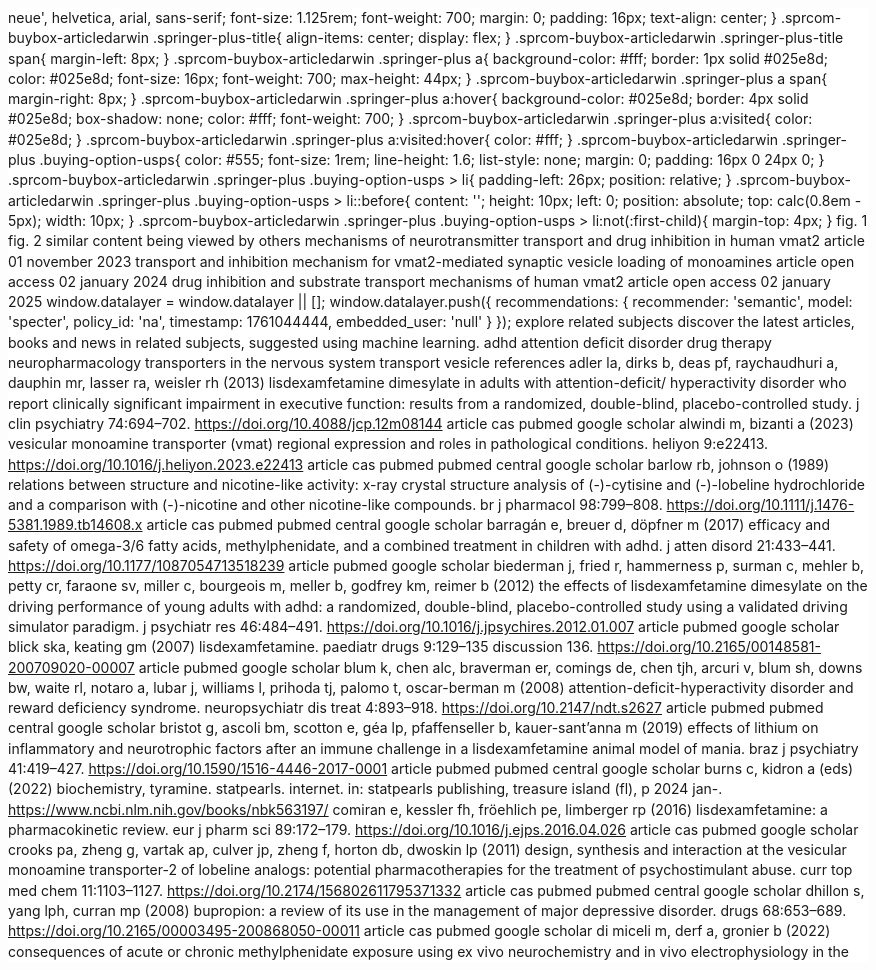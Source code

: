 neue', helvetica, arial, sans-serif; font-size: 1.125rem; font-weight: 700; margin: 0; padding: 16px; text-align: center; } .sprcom-buybox-articledarwin .springer-plus-title{ align-items: center; display: flex; } .sprcom-buybox-articledarwin .springer-plus-title span{ margin-left: 8px; } .sprcom-buybox-articledarwin .springer-plus a{ background-color: #fff; border: 1px solid #025e8d; color: #025e8d; font-size: 16px; font-weight: 700; max-height: 44px; } .sprcom-buybox-articledarwin .springer-plus a span{ margin-right: 8px; } .sprcom-buybox-articledarwin .springer-plus a:hover{ background-color: #025e8d; border: 4px solid #025e8d; box-shadow: none; color: #fff; font-weight: 700; } .sprcom-buybox-articledarwin .springer-plus a:visited{ color: #025e8d; } .sprcom-buybox-articledarwin .springer-plus a:visited:hover{ color: #fff; } .sprcom-buybox-articledarwin .springer-plus .buying-option-usps{ color: #555; font-size: 1rem; line-height: 1.6; list-style: none; margin: 0; padding: 16px 0 24px 0; } .sprcom-buybox-articledarwin .springer-plus .buying-option-usps > li{ padding-left: 26px; position: relative; } .sprcom-buybox-articledarwin .springer-plus .buying-option-usps > li::before{ content: ''; height: 10px; left: 0; position: absolute; top: calc(0.8em - 5px); width: 10px; } .sprcom-buybox-articledarwin .springer-plus .buying-option-usps > li:not(:first-child){ margin-top: 4px; } fig. 1 fig. 2 similar content being viewed by others mechanisms of neurotransmitter transport and drug inhibition in human vmat2 article 01 november 2023 transport and inhibition mechanism for vmat2-mediated synaptic vesicle loading of monoamines article open access 02 january 2024 drug inhibition and substrate transport mechanisms of human vmat2 article open access 02 january 2025 window.datalayer = window.datalayer || []; window.datalayer.push({ recommendations: { recommender: 'semantic', model: 'specter', policy_id: 'na', timestamp: 1761044444, embedded_user: 'null' } }); explore related subjects discover the latest articles, books and news in related subjects, suggested using machine learning. adhd attention deficit disorder drug therapy neuropharmacology transporters in the nervous system transport vesicle references adler la, dirks b, deas pf, raychaudhuri a, dauphin mr, lasser ra, weisler rh (2013) lisdexamfetamine dimesylate in adults with attention-deficit/ hyperactivity disorder who report clinically significant impairment in executive function: results from a randomized, double-blind, placebo-controlled study. j clin psychiatry 74:694–702. https://doi.org/10.4088/jcp.12m08144 article cas pubmed google scholar alwindi m, bizanti a (2023) vesicular monoamine transporter (vmat) regional expression and roles in pathological conditions. heliyon 9:e22413. https://doi.org/10.1016/j.heliyon.2023.e22413 article cas pubmed pubmed central google scholar barlow rb, johnson o (1989) relations between structure and nicotine-like activity: x-ray crystal structure analysis of (-)-cytisine and (-)-lobeline hydrochloride and a comparison with (-)-nicotine and other nicotine-like compounds. br j pharmacol 98:799–808. https://doi.org/10.1111/j.1476-5381.1989.tb14608.x article cas pubmed pubmed central google scholar barragán e, breuer d, döpfner m (2017) efficacy and safety of omega-3/6 fatty acids, methylphenidate, and a combined treatment in children with adhd. j atten disord 21:433–441. https://doi.org/10.1177/1087054713518239 article pubmed google scholar biederman j, fried r, hammerness p, surman c, mehler b, petty cr, faraone sv, miller c, bourgeois m, meller b, godfrey km, reimer b (2012) the effects of lisdexamfetamine dimesylate on the driving performance of young adults with adhd: a randomized, double-blind, placebo-controlled study using a validated driving simulator paradigm. j psychiatr res 46:484–491. https://doi.org/10.1016/j.jpsychires.2012.01.007 article pubmed google scholar blick ska, keating gm (2007) lisdexamfetamine. paediatr drugs 9:129–135 discussion 136. https://doi.org/10.2165/00148581-200709020-00007 article pubmed google scholar blum k, chen alc, braverman er, comings de, chen tjh, arcuri v, blum sh, downs bw, waite rl, notaro a, lubar j, williams l, prihoda tj, palomo t, oscar-berman m (2008) attention-deficit-hyperactivity disorder and reward deficiency syndrome. neuropsychiatr dis treat 4:893–918. https://doi.org/10.2147/ndt.s2627 article pubmed pubmed central google scholar bristot g, ascoli bm, scotton e, géa lp, pfaffenseller b, kauer-sant’anna m (2019) effects of lithium on inflammatory and neurotrophic factors after an immune challenge in a lisdexamfetamine animal model of mania. braz j psychiatry 41:419–427. https://doi.org/10.1590/1516-4446-2017-0001 article pubmed pubmed central google scholar burns c, kidron a (eds) (2022) biochemistry, tyramine. statpearls. internet. in: statpearls publishing, treasure island (fl), p 2024 jan-. https://www.ncbi.nlm.nih.gov/books/nbk563197/ comiran e, kessler fh, fröehlich pe, limberger rp (2016) lisdexamfetamine: a pharmacokinetic review. eur j pharm sci 89:172–179. https://doi.org/10.1016/j.ejps.2016.04.026 article cas pubmed google scholar crooks pa, zheng g, vartak ap, culver jp, zheng f, horton db, dwoskin lp (2011) design, synthesis and interaction at the vesicular monoamine transporter-2 of lobeline analogs: potential pharmacotherapies for the treatment of psychostimulant abuse. curr top med chem 11:1103–1127. https://doi.org/10.2174/156802611795371332 article cas pubmed pubmed central google scholar dhillon s, yang lph, curran mp (2008) bupropion: a review of its use in the management of major depressive disorder. drugs 68:653–689. https://doi.org/10.2165/00003495-200868050-00011 article cas pubmed google scholar di miceli m, derf a, gronier b (2022) consequences of acute or chronic methylphenidate exposure using ex vivo neurochemistry and in vivo electrophysiology in the